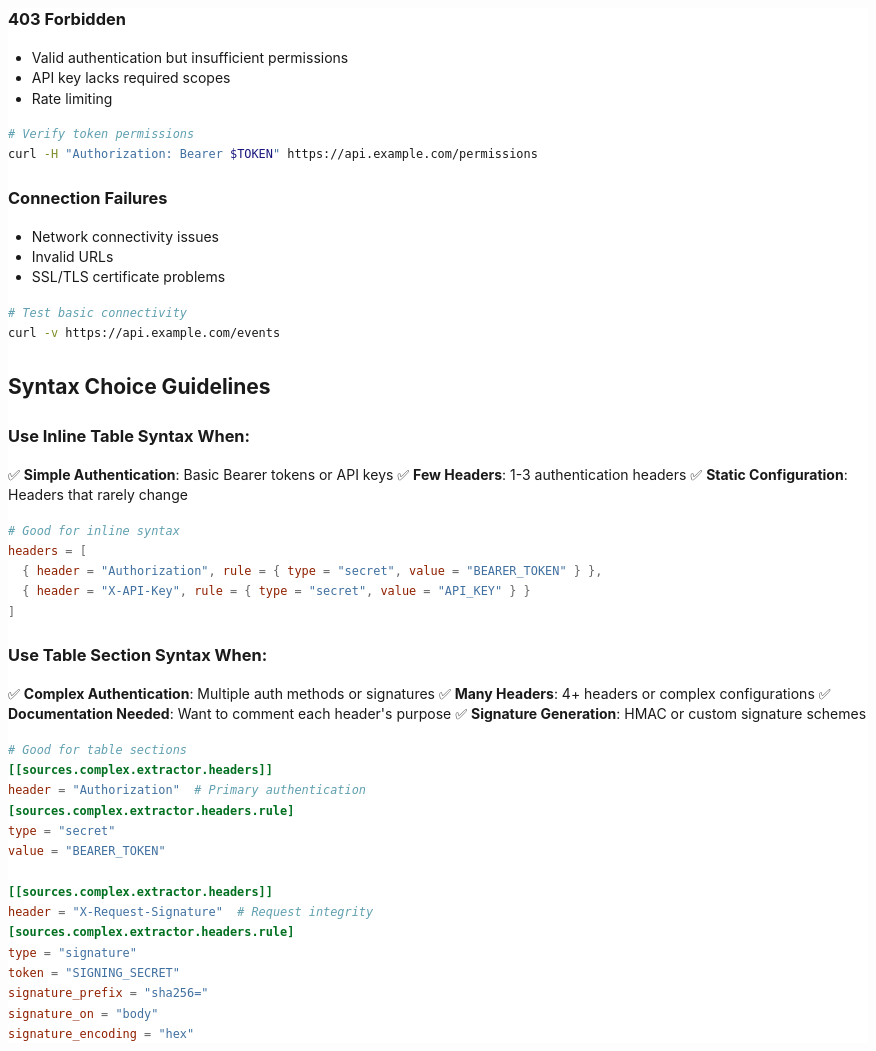 ### 403 Forbidden
- Valid authentication but insufficient permissions
- API key lacks required scopes
- Rate limiting

```bash
# Verify token permissions
curl -H "Authorization: Bearer $TOKEN" https://api.example.com/permissions
```

### Connection Failures
- Network connectivity issues
- Invalid URLs
- SSL/TLS certificate problems

```bash
# Test basic connectivity
curl -v https://api.example.com/events
```

## Syntax Choice Guidelines

### Use Inline Table Syntax When:

✅ **Simple Authentication**: Basic Bearer tokens or API keys
✅ **Few Headers**: 1-3 authentication headers
✅ **Static Configuration**: Headers that rarely change

```toml
# Good for inline syntax
headers = [
  { header = "Authorization", rule = { type = "secret", value = "BEARER_TOKEN" } },
  { header = "X-API-Key", rule = { type = "secret", value = "API_KEY" } }
]
```

### Use Table Section Syntax When:

✅ **Complex Authentication**: Multiple auth methods or signatures
✅ **Many Headers**: 4+ headers or complex configurations
✅ **Documentation Needed**: Want to comment each header's purpose
✅ **Signature Generation**: HMAC or custom signature schemes

```toml
# Good for table sections
[[sources.complex.extractor.headers]]
header = "Authorization"  # Primary authentication
[sources.complex.extractor.headers.rule]
type = "secret"
value = "BEARER_TOKEN"

[[sources.complex.extractor.headers]]
header = "X-Request-Signature"  # Request integrity
[sources.complex.extractor.headers.rule]
type = "signature"
token = "SIGNING_SECRET"
signature_prefix = "sha256="
signature_on = "body"
signature_encoding = "hex"
```
